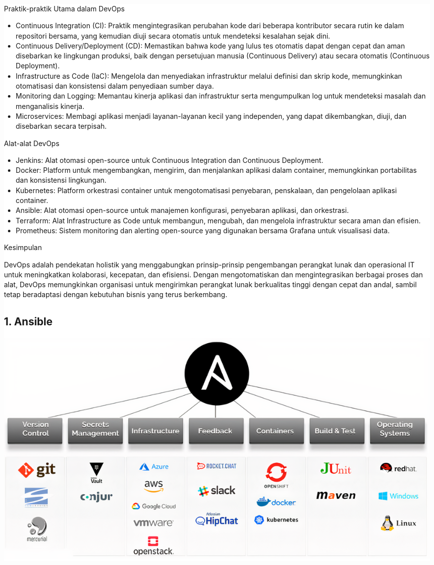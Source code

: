 Praktik-praktik Utama dalam DevOps

-    Continuous Integration (CI): Praktik mengintegrasikan perubahan kode dari beberapa kontributor secara rutin ke dalam repositori bersama, yang kemudian diuji secara otomatis untuk mendeteksi kesalahan sejak dini.
-    Continuous Delivery/Deployment (CD): Memastikan bahwa kode yang lulus tes otomatis dapat dengan cepat dan aman disebarkan ke lingkungan produksi, baik dengan persetujuan manusia (Continuous Delivery) atau secara otomatis (Continuous Deployment).
-    Infrastructure as Code (IaC): Mengelola dan menyediakan infrastruktur melalui definisi dan skrip kode, memungkinkan otomatisasi dan konsistensi dalam penyediaan sumber daya.
-    Monitoring dan Logging: Memantau kinerja aplikasi dan infrastruktur serta mengumpulkan log untuk mendeteksi masalah dan menganalisis kinerja.
-    Microservices: Membagi aplikasi menjadi layanan-layanan kecil yang independen, yang dapat dikembangkan, diuji, dan disebarkan secara terpisah.

Alat-alat DevOps

-    Jenkins: Alat otomasi open-source untuk Continuous Integration dan Continuous Deployment.
-    Docker: Platform untuk mengembangkan, mengirim, dan menjalankan aplikasi dalam container, memungkinkan portabilitas dan konsistensi lingkungan.
-    Kubernetes: Platform orkestrasi container untuk mengotomatisasi penyebaran, penskalaan, dan pengelolaan aplikasi container.
-    Ansible: Alat otomasi open-source untuk manajemen konfigurasi, penyebaran aplikasi, dan orkestrasi.
-    Terraform: Alat Infrastructure as Code untuk membangun, mengubah, dan mengelola infrastruktur secara aman dan efisien.
-    Prometheus: Sistem monitoring dan alerting open-source yang digunakan bersama Grafana untuk visualisasi data.

Kesimpulan

DevOps adalah pendekatan holistik yang menggabungkan prinsip-prinsip pengembangan perangkat lunak dan operasional IT untuk meningkatkan kolaborasi, kecepatan, dan efisiensi. Dengan mengotomatiskan dan mengintegrasikan berbagai proses dan alat, DevOps memungkinkan organisasi untuk mengirimkan perangkat lunak berkualitas tinggi dengan cepat dan andal, sambil tetap beradaptasi dengan kebutuhan bisnis yang terus berkembang.

## 1. Ansible
![image](./images/ansiblelogo.png)